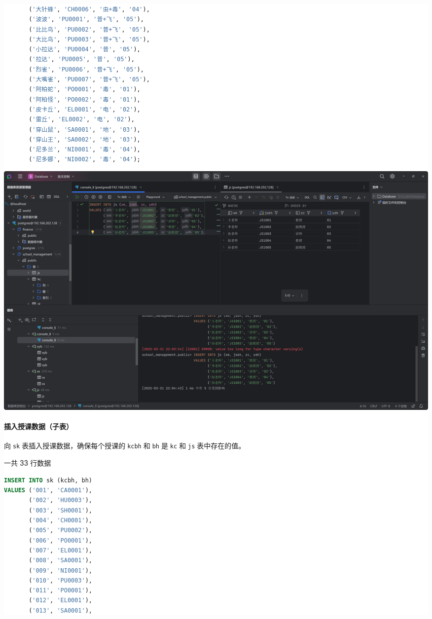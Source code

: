 ```sql
       ('大针蜂', 'CH0006', '虫+毒', '04'),
       ('波波', 'PU0001', '普+飞', '05'),
       ('比比鸟', 'PU0002', '普+飞', '05'),
       ('大比鸟', 'PU0003', '普+飞', '05'),
       ('小拉达', 'PU0004', '普', '05'),
       ('拉达', 'PU0005', '普', '05'),
       ('烈雀', 'PU0006', '普+飞', '05'),
       ('大嘴雀', 'PU0007', '普+飞', '05'),
       ('阿柏蛇', 'PO0001', '毒', '01'),
       ('阿柏怪', 'PO0002', '毒', '01'),
       ('皮卡丘', 'EL0001', '电', '02'),
       ('雷丘', 'EL0002', '电', '02'),
       ('穿山鼠', 'SA0001', '地', '03'),
       ('穿山王', 'SA0002', '地', '03'),
       ('尼多兰', 'NI0001', '毒', '04'),
       ('尼多娜', 'NI0002', '毒', '04');
```

![插入教师数据](imgs/QQ_1743429896184.png)

#### 插入授课数据（子表）
向 `sk` 表插入授课数据，确保每个授课的 `kcbh` 和 `bh` 是 `kc` 和 `js` 表中存在的值。

一共 33 行数据

```sql
INSERT INTO sk (kcbh, bh)
VALUES ('001', 'CA0001'),
       ('002', 'HU0003'),
       ('003', 'SH0001'),
       ('004', 'CH0001'),
       ('005', 'PU0002'),
       ('006', 'PO0001'),
       ('007', 'EL0001'),
       ('008', 'SA0001'),
       ('009', 'NI0001'),
       ('010', 'PU0003'),
       ('011', 'PO0001'),
       ('012', 'EL0001'),
       ('013', 'SA0001'),
```